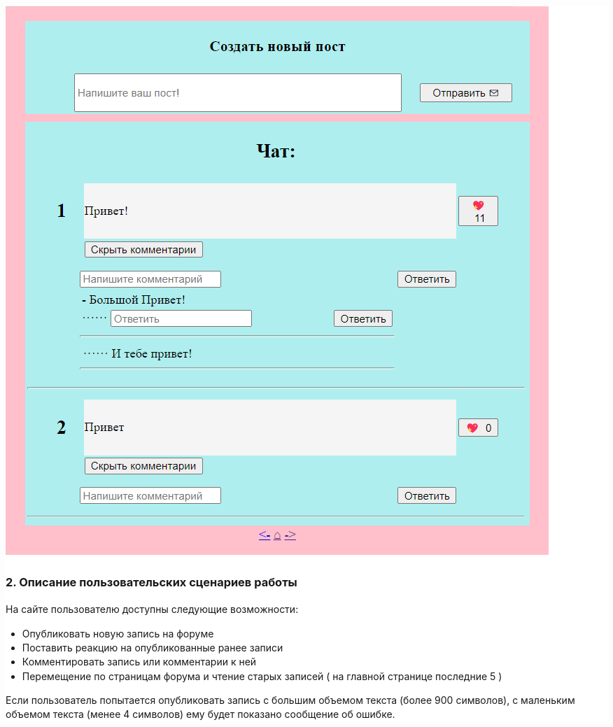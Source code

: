 ![Рис.2 - Главная страница с раскрытыми комментариями](https://github.com/tagathlet/3sem_lr2/blob/main/PageWithComments.png)


### 2. Описание пользовательских сценариев работы
На сайте пользователю доступны следующие возможности:
- Опубликовать новую запись на форуме
- Поставить реакцию на опубликованные ранее записи
- Комментировать запись или комментарии к ней
- Перемещение по страницам форума и чтение старых записей ( на главной странице последние 5 )

Если пользователь попытается опубликовать запись с большим объемом текста (более 900 символов), с маленьким объемом текста (менее 4 символов) ему будет показано сообщение об ошибке.
